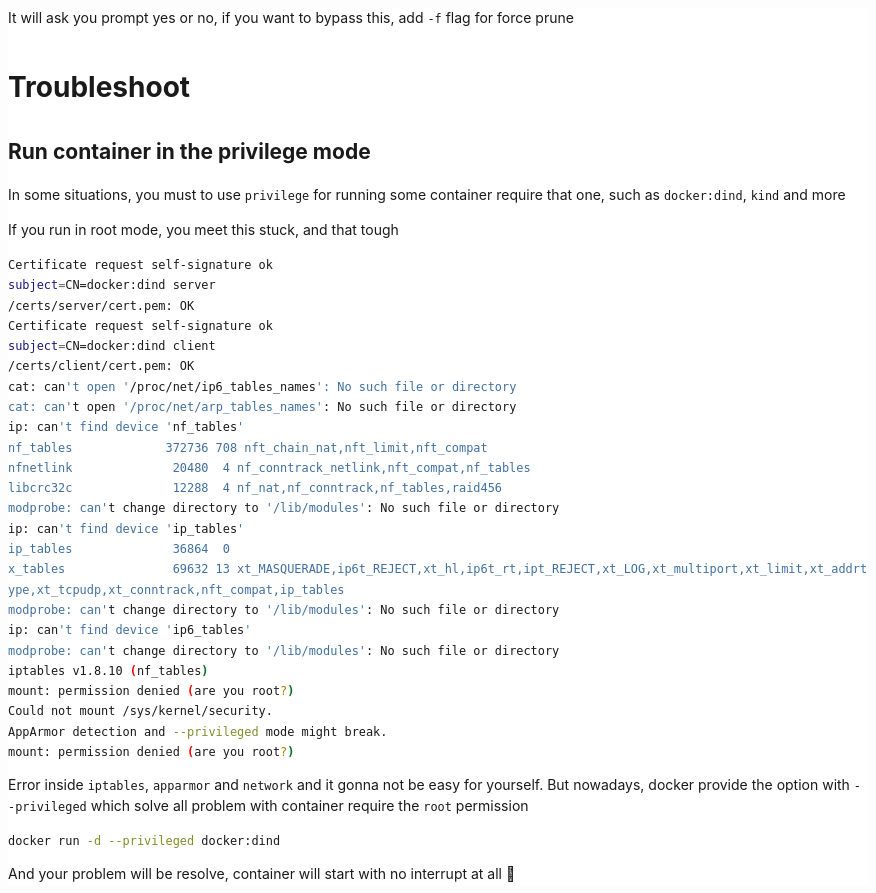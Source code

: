 It will ask you prompt yes or no, if you want to bypass this, add `-f` flag for force prune


# Troubleshoot

## Run container in the privilege mode

In some situations, you must to use `privilege` for running some container require that one, such as `docker:dind`, `kind` and more

If you run in root mode, you meet this stuck, and that tough

```bash
Certificate request self-signature ok
subject=CN=docker:dind server
/certs/server/cert.pem: OK
Certificate request self-signature ok
subject=CN=docker:dind client
/certs/client/cert.pem: OK
cat: can't open '/proc/net/ip6_tables_names': No such file or directory
cat: can't open '/proc/net/arp_tables_names': No such file or directory
ip: can't find device 'nf_tables'
nf_tables             372736 708 nft_chain_nat,nft_limit,nft_compat
nfnetlink              20480  4 nf_conntrack_netlink,nft_compat,nf_tables
libcrc32c              12288  4 nf_nat,nf_conntrack,nf_tables,raid456
modprobe: can't change directory to '/lib/modules': No such file or directory
ip: can't find device 'ip_tables'
ip_tables              36864  0 
x_tables               69632 13 xt_MASQUERADE,ip6t_REJECT,xt_hl,ip6t_rt,ipt_REJECT,xt_LOG,xt_multiport,xt_limit,xt_addrtype,xt_tcpudp,xt_conntrack,nft_compat,ip_tables
modprobe: can't change directory to '/lib/modules': No such file or directory
ip: can't find device 'ip6_tables'
modprobe: can't change directory to '/lib/modules': No such file or directory
iptables v1.8.10 (nf_tables)
mount: permission denied (are you root?)
Could not mount /sys/kernel/security.
AppArmor detection and --privileged mode might break.
mount: permission denied (are you root?)
```

Error inside `iptables`, `apparmor` and `network` and it gonna not be easy for yourself. But nowadays, docker provide the option with `--privileged` which solve all problem with container require the `root` permission

```bash
docker run -d --privileged docker:dind
```

And your problem will be resolve, container will start with no interrupt at all 🙌